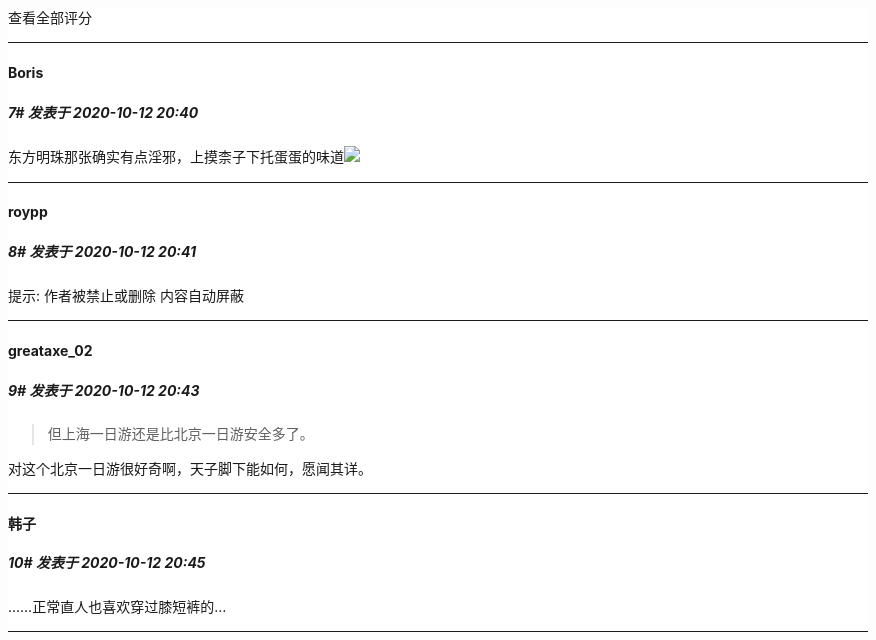 

查看全部评分






*****

####  Boris  
##### 7#       发表于 2020-10-12 20:40




东方明珠那张确实有点淫邪，上摸柰子下托蛋蛋的味道<img src="https://static.saraba1st.com/image/smiley/face2017/067.png" referrerpolicy="no-referrer">







*****

####  roypp  
##### 8#       发表于 2020-10-12 20:41

提示: 作者被禁止或删除 内容自动屏蔽



*****

####  greataxe_02  
##### 9#       发表于 2020-10-12 20:43



<blockquote>但上海一日游还是比北京一日游安全多了。</blockquote>

对这个北京一日游很好奇啊，天子脚下能如何，愿闻其详。







*****

####  韩子  
##### 10#       发表于 2020-10-12 20:45




……正常直人也喜欢穿过膝短裤的…







*****

